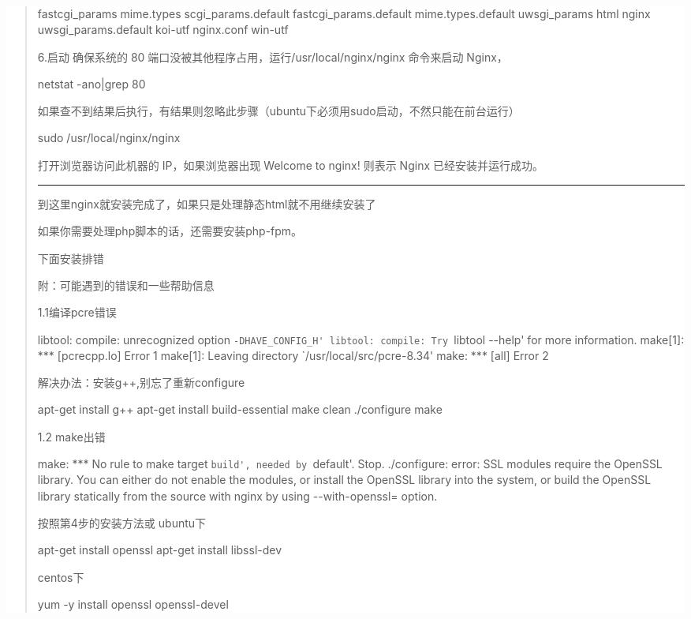 >fastcgi_params          mime.types          scgi_params.default
>fastcgi_params.default  mime.types.default  uwsgi_params
>html                    nginx               uwsgi_params.default
>koi-utf                 nginx.conf          win-utf
>
>6.启动
>确保系统的 80 端口没被其他程序占用，运行/usr/local/nginx/nginx 命令来启动 Nginx，
>
>netstat -ano|grep 80
>
>如果查不到结果后执行，有结果则忽略此步骤（ubuntu下必须用sudo启动，不然只能在前台运行）
>
>
>sudo /usr/local/nginx/nginx
>
>打开浏览器访问此机器的 IP，如果浏览器出现 Welcome to nginx! 则表示 Nginx 已经安装并运行成功。
>
>
>
>-----------------------------------------------------
>到这里nginx就安装完成了，如果只是处理静态html就不用继续安装了
>
>如果你需要处理php脚本的话，还需要安装php-fpm。
>
>下面安装排错
>
>附：可能遇到的错误和一些帮助信息
>
>1.1编译pcre错误
>
>libtool: compile: unrecognized option `-DHAVE_CONFIG_H'
>libtool: compile: Try `libtool --help' for more information.
>make[1]: *** [pcrecpp.lo] Error 1
>make[1]: Leaving directory `/usr/local/src/pcre-8.34'
>make: *** [all] Error 2
>
>
>解决办法：安装g++,别忘了重新configure
>
>
>apt-get install g++
>apt-get install build-essential
>make clean
>./configure
>make
>
>1.2 make出错
>
>
>make: *** No rule to make target `build', needed by `default'.  Stop.
>./configure: error: SSL modules require the OpenSSL library.
>You can either do not enable the modules, or install the OpenSSL library
>into the system, or build the OpenSSL library statically from the source
>with nginx by using --with-openssl=<path> option.
>
>按照第4步的安装方法或
>ubuntu下
>
>apt-get install openssl
>apt-get install libssl-dev
>
>centos下
>
>yum -y install openssl openssl-devel